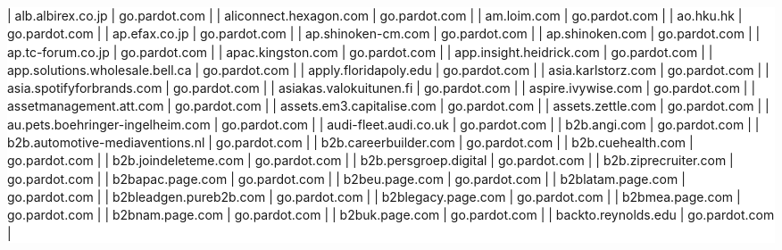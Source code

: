 | alb.albirex.co.jp | go.pardot.com |
| aliconnect.hexagon.com | go.pardot.com |
| am.loim.com | go.pardot.com |
| ao.hku.hk | go.pardot.com |
| ap.efax.co.jp | go.pardot.com |
| ap.shinoken-cm.com | go.pardot.com |
| ap.shinoken.com | go.pardot.com |
| ap.tc-forum.co.jp | go.pardot.com |
| apac.kingston.com | go.pardot.com |
| app.insight.heidrick.com | go.pardot.com |
| app.solutions.wholesale.bell.ca | go.pardot.com |
| apply.floridapoly.edu | go.pardot.com |
| asia.karlstorz.com | go.pardot.com |
| asia.spotifyforbrands.com | go.pardot.com |
| asiakas.valokuitunen.fi | go.pardot.com |
| aspire.ivywise.com | go.pardot.com |
| assetmanagement.att.com | go.pardot.com |
| assets.em3.capitalise.com | go.pardot.com |
| assets.zettle.com | go.pardot.com |
| au.pets.boehringer-ingelheim.com | go.pardot.com |
| audi-fleet.audi.co.uk | go.pardot.com |
| b2b.angi.com | go.pardot.com |
| b2b.automotive-mediaventions.nl | go.pardot.com |
| b2b.careerbuilder.com | go.pardot.com |
| b2b.cuehealth.com | go.pardot.com |
| b2b.joindeleteme.com | go.pardot.com |
| b2b.persgroep.digital | go.pardot.com |
| b2b.ziprecruiter.com | go.pardot.com |
| b2bapac.page.com | go.pardot.com |
| b2beu.page.com | go.pardot.com |
| b2blatam.page.com | go.pardot.com |
| b2bleadgen.pureb2b.com | go.pardot.com |
| b2blegacy.page.com | go.pardot.com |
| b2bmea.page.com | go.pardot.com |
| b2bnam.page.com | go.pardot.com |
| b2buk.page.com | go.pardot.com |
| backto.reynolds.edu | go.pardot.com |